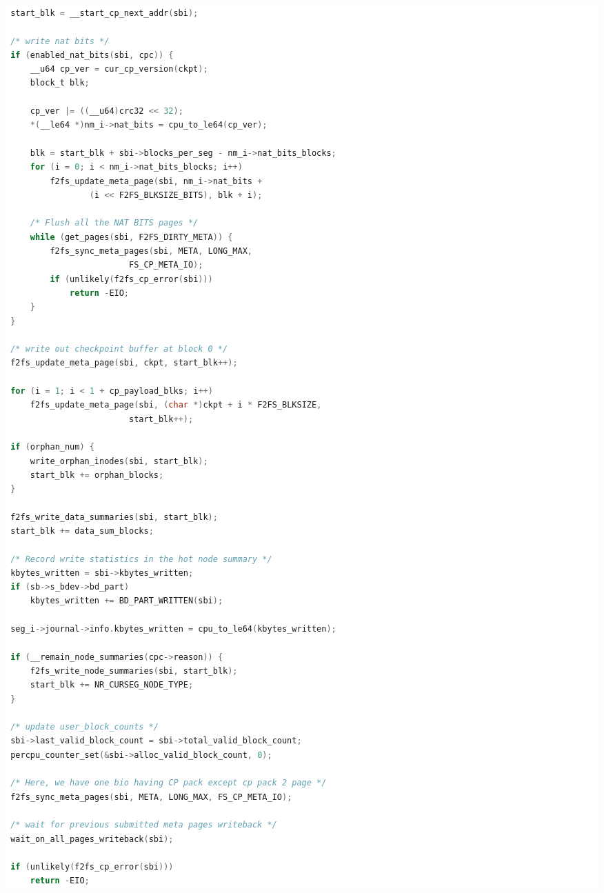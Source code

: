    ```c
   	start_blk = __start_cp_next_addr(sbi);
   
   	/* write nat bits */
   	if (enabled_nat_bits(sbi, cpc)) {
   		__u64 cp_ver = cur_cp_version(ckpt);
   		block_t blk;
   
   		cp_ver |= ((__u64)crc32 << 32);
   		*(__le64 *)nm_i->nat_bits = cpu_to_le64(cp_ver);
   
   		blk = start_blk + sbi->blocks_per_seg - nm_i->nat_bits_blocks;
   		for (i = 0; i < nm_i->nat_bits_blocks; i++)
   			f2fs_update_meta_page(sbi, nm_i->nat_bits +
   					(i << F2FS_BLKSIZE_BITS), blk + i);
   
   		/* Flush all the NAT BITS pages */
   		while (get_pages(sbi, F2FS_DIRTY_META)) {
   			f2fs_sync_meta_pages(sbi, META, LONG_MAX,
   							FS_CP_META_IO);
   			if (unlikely(f2fs_cp_error(sbi)))
   				return -EIO;
   		}
   	}
   
   	/* write out checkpoint buffer at block 0 */
   	f2fs_update_meta_page(sbi, ckpt, start_blk++);
   
   	for (i = 1; i < 1 + cp_payload_blks; i++)
   		f2fs_update_meta_page(sbi, (char *)ckpt + i * F2FS_BLKSIZE,
   							start_blk++);
   
   	if (orphan_num) {
   		write_orphan_inodes(sbi, start_blk);
   		start_blk += orphan_blocks;
   	}
   
   	f2fs_write_data_summaries(sbi, start_blk);
   	start_blk += data_sum_blocks;
   
   	/* Record write statistics in the hot node summary */
   	kbytes_written = sbi->kbytes_written;
   	if (sb->s_bdev->bd_part)
   		kbytes_written += BD_PART_WRITTEN(sbi);
   
   	seg_i->journal->info.kbytes_written = cpu_to_le64(kbytes_written);
   
   	if (__remain_node_summaries(cpc->reason)) {
   		f2fs_write_node_summaries(sbi, start_blk);
   		start_blk += NR_CURSEG_NODE_TYPE;
   	}
   
   	/* update user_block_counts */
   	sbi->last_valid_block_count = sbi->total_valid_block_count;
   	percpu_counter_set(&sbi->alloc_valid_block_count, 0);
   
   	/* Here, we have one bio having CP pack except cp pack 2 page */
   	f2fs_sync_meta_pages(sbi, META, LONG_MAX, FS_CP_META_IO);
   
   	/* wait for previous submitted meta pages writeback */
   	wait_on_all_pages_writeback(sbi);
   
   	if (unlikely(f2fs_cp_error(sbi)))
   		return -EIO;
   ```